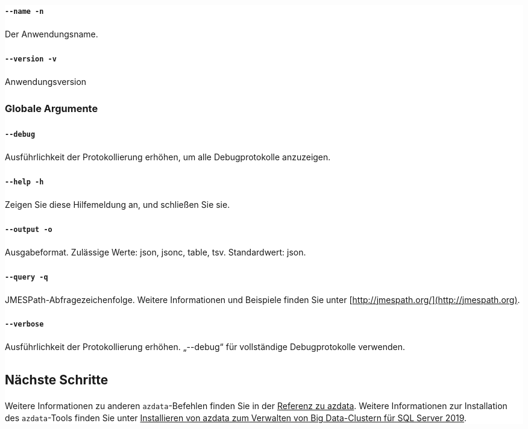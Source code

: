 #### `--name -n`
Der Anwendungsname.
#### `--version -v`
Anwendungsversion
### <a name="global-arguments"></a>Globale Argumente
#### `--debug`
Ausführlichkeit der Protokollierung erhöhen, um alle Debugprotokolle anzuzeigen.
#### `--help -h`
Zeigen Sie diese Hilfemeldung an, und schließen Sie sie.
#### `--output -o`
Ausgabeformat.  Zulässige Werte: json, jsonc, table, tsv.  Standardwert: json.
#### `--query -q`
JMESPath-Abfragezeichenfolge. Weitere Informationen und Beispiele finden Sie unter [http://jmespath.org/](http://jmespath.org).
#### `--verbose`
Ausführlichkeit der Protokollierung erhöhen. „--debug“ für vollständige Debugprotokolle verwenden.

## <a name="next-steps"></a>Nächste Schritte

Weitere Informationen zu anderen `azdata`-Befehlen finden Sie in der [Referenz zu azdata](reference-azdata.md). Weitere Informationen zur Installation des `azdata`-Tools finden Sie unter [Installieren von azdata zum Verwalten von Big Data-Clustern für SQL Server 2019](../install/deploy-install-azdata.md).
